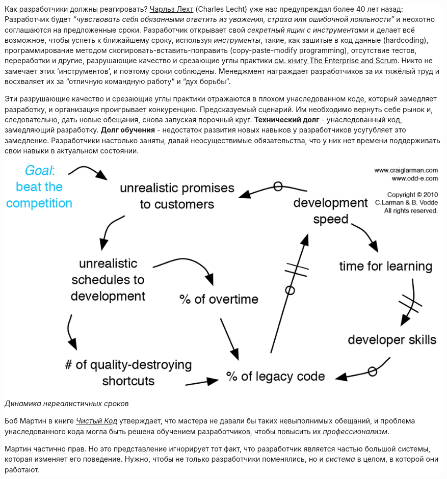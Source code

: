 Как разработчики должны реагировать? [Чарльз Лехт](https://www.amazon.com/management-computer-programming-projects/dp/B0006BRZGU) (Charles Lecht) уже нас предупреждал более 40 лет назад: Разработчик будет *“чувствовать себя обязанными ответить из уважения, страха или ошибочной лояльности”* и неохотно соглашаются на предложенные сроки. Разработчик открывает свой *секретный ящик с инструментами* и делает всё возможное, чтобы успеть к ближайшему сроку, используя *инструменты*, такие, как зашитые в код данные (hardcoding), программирование методом скопировать-вставить-поправить (copy-paste-modify programming), отсутствие тестов, переработки и другие, разрушающие качество и срезающие углы практики [см. книгу The Enterprise and Scrum](https://www.amazon.com/Enterprise-Scrum-Developer-Best-Practices/dp/0735623376). Никто не замечает этих ‘инструментов’, и поэтому сроки соблюдены. Менеджмент награждает разработчиков за их тяжёлый труд и восхваляет их за “отличную командную работу” и “дух борьбы”.

Эти разрушающие качество и срезающие углы практики отражаются в плохом унаследованном коде, который замедляет разработку, и организация проигрывает конкуренцию. Предсказуемый сценарий. Им необходимо вернуть себе рынок и, следовательно, дать новые обещания, снова запуская порочный круг. **Технический долг** - унаследованный код, замедляющий разработку. **Долг обучения** - недостаток развития новых навыков у разработчиков усугубляет это замедление. Разработчики настолько заняты, давай неосуществимые обязательства, что у них нет времени поддерживать свои навыки в актуальном состоянии.

![_](/img/legacy-code/causal-loop-legacy-en.png)

*Динамика нереалистичных сроков*

Боб Мартин в книге *[Чистый Код](http://www.amazon.com/Clean-Code-Handbook-Software-Craftsmanship/dp/0132350882)* утверждает, что мастера не давали бы таких невыполнимых обещаний, и проблема унаследованного кода могла быть решена обучением разработчиков, чтобы повысить их *профессионализм*.

Мартин частично прав. Но это представление игнорирует тот факт, что разработчик является частью большой системы, которая изменяет его поведение. Нужно, чтобы не только разработчики поменялись, но и *система* в целом, в которой они работают.
